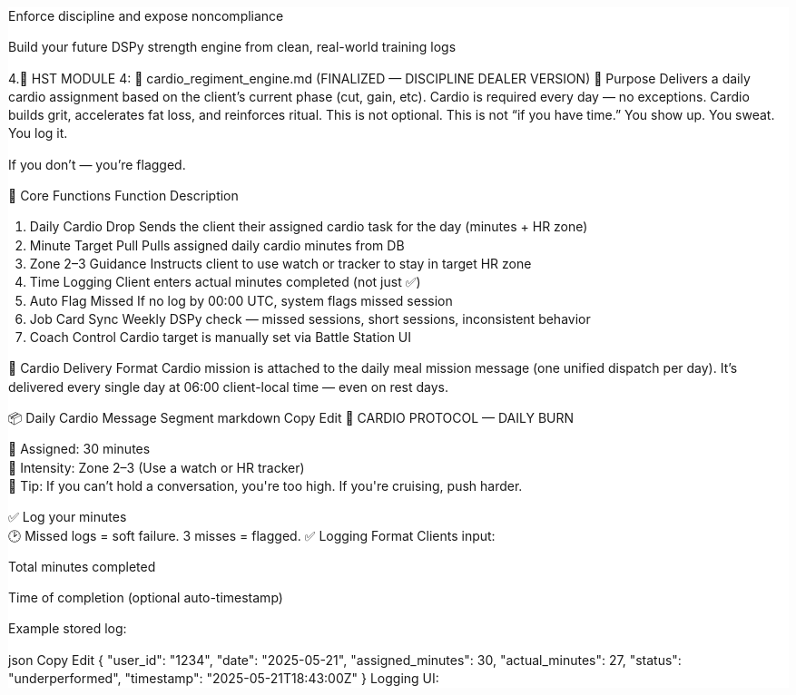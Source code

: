Enforce discipline and expose noncompliance

Build your future DSPy strength engine from clean, real-world training logs

4.🧱 HST MODULE 4: 🏃 cardio_regiment_engine.md (FINALIZED — DISCIPLINE DEALER VERSION)
🎯 Purpose
Delivers a daily cardio assignment based on the client’s current phase (cut, gain, etc).
Cardio is required every day — no exceptions.
Cardio builds grit, accelerates fat loss, and reinforces ritual.
This is not optional. This is not “if you have time.”
You show up. You sweat. You log it.

If you don’t — you’re flagged.

🔧 Core Functions
Function	Description
1. Daily Cardio Drop	Sends the client their assigned cardio task for the day (minutes + HR zone)
2. Minute Target Pull	Pulls assigned daily cardio minutes from DB
3. Zone 2–3 Guidance	Instructs client to use watch or tracker to stay in target HR zone
4. Time Logging	Client enters actual minutes completed (not just ✅)
5. Auto Flag Missed	If no log by 00:00 UTC, system flags missed session
6. Job Card Sync	Weekly DSPy check — missed sessions, short sessions, inconsistent behavior
7. Coach Control	Cardio target is manually set via Battle Station UI

🧱 Cardio Delivery Format
Cardio mission is attached to the daily meal mission message (one unified dispatch per day).
It’s delivered every single day at 06:00 client-local time — even on rest days.

📦 Daily Cardio Message Segment
markdown
Copy
Edit
🏃 CARDIO PROTOCOL — DAILY BURN

🎯 Assigned: 30 minutes  
💓 Intensity: Zone 2–3 (Use a watch or HR tracker)  
🧠 Tip: If you can’t hold a conversation, you're too high. If you're cruising, push harder.

✅ Log your minutes  
🕑 Missed logs = soft failure. 3 misses = flagged.
✅ Logging Format
Clients input:

Total minutes completed

Time of completion (optional auto-timestamp)

Example stored log:

json
Copy
Edit
{
  "user_id": "1234",
  "date": "2025-05-21",
  "assigned_minutes": 30,
  "actual_minutes": 27,
  "status": "underperformed",
  "timestamp": "2025-05-21T18:43:00Z"
}
Logging UI:
